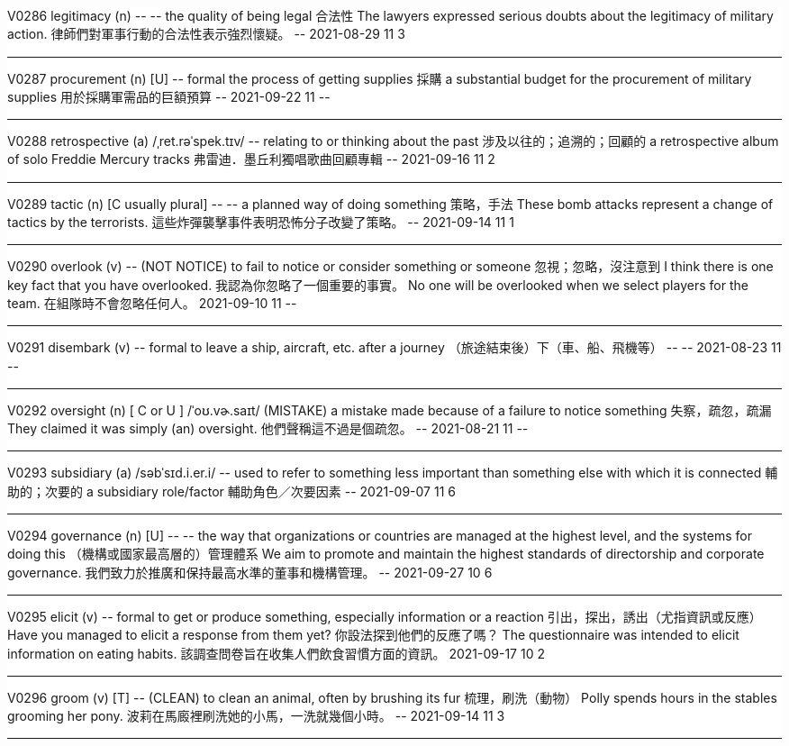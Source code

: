 
V0286 legitimacy  (n) --  --  the quality of being legal  合法性 The lawyers expressed serious doubts about the legitimacy of military action.  律師們對軍事行動的合法性表示強烈懷疑。  --  2021-08-29  11  3

---

V0287 procurement (n) [U] --  formal  the process of getting supplies 採購  a substantial budget for the procurement of military supplies 用於採購軍需品的巨額預算  --  2021-09-22  11  --

---

V0288 retrospective (a) /ˌret.rəˈspek.tɪv/  --  relating to or thinking about the past  涉及以往的；追溯的；回顧的 a retrospective album of solo Freddie Mercury tracks  弗雷迪．墨丘利獨唱歌曲回顧專輯 --  2021-09-16  11  2

---

V0289 tactic  (n) [C usually plural]  --  --  a planned way of doing something  策略，手法 These bomb attacks represent a change of tactics by the terrorists. 這些炸彈襲擊事件表明恐怖分子改變了策略。  --  2021-09-14  11  1

---

V0290 overlook  (v) --  (NOT NOTICE)  to fail to notice or consider something or someone  忽視；忽略，沒注意到  I think there is one key fact that you have overlooked. 我認為你忽略了一個重要的事實。 No one will be overlooked when we select players for the team. 在組隊時不會忽略任何人。 2021-09-10  11  --

---

V0291 disembark (v) --  formal  to leave a ship, aircraft, etc. after a journey （旅途結束後）下（車、船、飛機等） --  --  2021-08-23  11  --

---

V0292 oversight (n) [ C or U ]  /ˈoʊ.vɚ.saɪt/ (MISTAKE) a mistake made because of a failure to notice something 失察，疏忽，疏漏  They claimed it was simply (an) oversight. 他們聲稱這不過是個疏忽。 --  2021-08-21  11  --

---

V0293 subsidiary  (a) /səbˈsɪd.i.er.i/  --  used to refer to something less important than something else with which it is connected  輔助的；次要的 a subsidiary role/factor 輔助角色／次要因素  --  2021-09-07  11  6

---

V0294 governance  (n) [U] --  --  the way that organizations or countries are managed at the highest level, and the systems for doing this  （機構或國家最高層的）管理體系 We aim to promote and maintain the highest standards of directorship and corporate governance. 我們致力於推廣和保持最高水準的董事和機構管理。  --  2021-09-27  10  6

---

V0295 elicit  (v) --  formal  to get or produce something, especially information or a reaction 引出，探出，誘出（尤指資訊或反應） Have you managed to elicit a response from them yet?  你設法探到他們的反應了嗎？ The questionnaire was intended to elicit information on eating habits.  該調查問卷旨在收集人們飲食習慣方面的資訊。 2021-09-17  10  2

---

V0296 groom (v) [T] --  (CLEAN) to clean an animal, often by brushing its fur 梳理，刷洗（動物） Polly spends hours in the stables grooming her pony. 波莉在馬廄裡刷洗她的小馬，一洗就幾個小時。  --  2021-09-14  11  3

---
